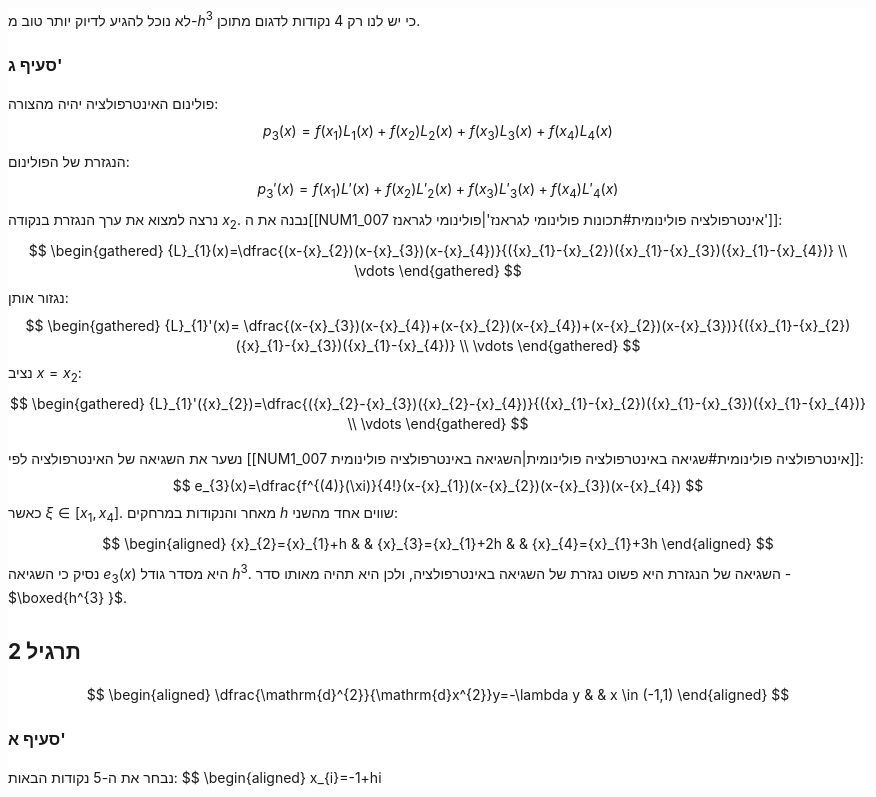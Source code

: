 לא נוכל להגיע לדיוק יותר טוב מ-$h^{3}$ כי יש לנו רק $4$ נקודות לדגום מתוכן.

### סעיף ג'
פולינום האינטרפולציה יהיה מהצורה:
$$
{p}_{3}(x)=f({x}_{1}){L}_{1}(x)+f({x}_{2}){L}_{2}(x)+f({x}_{3}){L}_{3}(x)+f({x}_{4}){L}_{4}(x)
$$
הנגזרת של הפולינום:
$$
{p}_{3}'(x)=f({x}_{1})L'(x)+f({x}_{2})L'_{2}(x)+f({x}_{3})L'_{3}(x)+f({x}_{4})L'_{4}(x)
$$
נרצה למצוא את ערך הנגזרת בנקודה ${x}_{2}$.
נבנה את ה[[NUM1_007 אינטרפולציה פולינומית#תכונות פולינומי לגראנז'|פולינומי לגראנז']]:
$$
\begin{gathered}
{L}_{1}(x)=\dfrac{(x-{x}_{2})(x-{x}_{3})(x-{x}_{4})}{({x}_{1}-{x}_{2})({x}_{1}-{x}_{3})({x}_{1}-{x}_{4})} \\
\vdots 
\end{gathered}
$$
נגזור אותן:
$$
\begin{gathered}
{L}_{1}'(x)= \dfrac{(x-{x}_{3})(x-{x}_{4})+(x-{x}_{2})(x-{x}_{4})+(x-{x}_{2})(x-{x}_{3})}{({x}_{1}-{x}_{2})({x}_{1}-{x}_{3})({x}_{1}-{x}_{4})} \\
\vdots 
\end{gathered}
$$
נציב $x={x}_{2}$:
$$
\begin{gathered}
{L}_{1}'({x}_{2})=\dfrac{({x}_{2}-{x}_{3})({x}_{2}-{x}_{4})}{({x}_{1}-{x}_{2})({x}_{1}-{x}_{3})({x}_{1}-{x}_{4})} \\
\vdots 
\end{gathered}
$$

נשער את השגיאה של האינטרפולציה לפי [[NUM1_007 אינטרפולציה פולינומית#שגיאה באינטרפולציה פולינומית|השגיאה באינטרפולציה פולינומית]]:
$$
e_{3}(x)=\dfrac{f^{(4)}(\xi)}{4!}(x-{x}_{1})(x-{x}_{2})(x-{x}_{3})(x-{x}_{4})
$$
כאשר $\xi \in[{x}_{1},{x}_{4}]$. מאחר והנקודות במרחקים $h$ שווים אחד מהשני:
$$
\begin{aligned}
{x}_{2}={x}_{1}+h &  & {x}_{3}={x}_{1}+2h &  & {x}_{4}={x}_{1}+3h
\end{aligned}
$$
נסיק כי השגיאה $e_{3}(x)$ היא מסדר גודל $h^{3}$. השגיאה של הנגזרת היא פשוט נגזרת של השגיאה באינטרפולציה, ולכן היא תהיה מאותו סדר - $\boxed{h^{3} }$.

## תרגיל 2
$$
\begin{aligned}
\dfrac{\mathrm{d}^{2}}{\mathrm{d}x^{2}}y=-\lambda y &  & x \in (-1,1)
\end{aligned}
$$
### סעיף א'
נבחר את ה-$5$ נקודות הבאות:
$$
\begin{aligned}
x_{i}=-1+hi